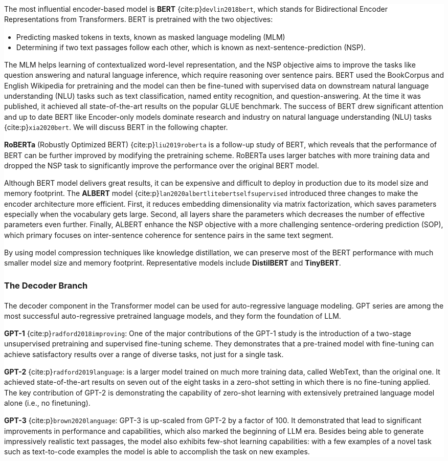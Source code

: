The most influential encoder-based model is **BERT** {cite:p}`devlin2018bert`, which stands for Bidirectional Encoder Representations from Transformers.  BERT is pretrained with the two objectives:
* Predicting masked tokens in texts, known as masked language modeling (MLM)
* Determining if two text passages follow each other, which is known as next-sentence-prediction (NSP). 

The MLM helps learning of contextualized word-level representation, and the NSP objective aims to improve the tasks like question answering and natural language inference, which require reasoning over sentence pairs. BERT used the BookCorpus and English Wikipedia for pretraining and the model can then be fine-tuned with supervised data on downstream natural language understanding (NLU) tasks such as text classification, named entity recognition, and question-answering. At the time it was published, it achieved all state-of-the-art results on the popular GLUE benchmark. The success of BERT drew significant attention and up to date BERT like Encoder-only models dominate research and industry on natural language understanding (NLU) tasks {cite:p}`xia2020bert`. We will discuss BERT in the following chapter. 

**RoBERTa** (Robustly Optimized BERT) {cite:p}`liu2019roberta` is a follow-up study of BERT, which reveals that the performance of BERT can be further improved by modifying the pretraining scheme. RoBERTa uses larger batches with more training data and dropped the NSP task to significantly improve the performance over the original BERT model.

Although BERT model delivers great results, it can be expensive and difficult to deploy in production due to its model size and memory footprint. The **ALBERT** model {cite:p}`lan2020albertlitebertselfsupervised` introduced three changes to make the encoder architecture more efficient. First, it reduces embedding dimensionality via matrix factorization, which saves parameters especially when the vocabulary gets large. Second, all layers share the parameters which decreases the number of effective parameters even further. Finally, ALBERT enhance the NSP objective with a more challenging sentence-ordering prediction (SOP), which primary focuses on inter-sentence coherence for sentence pairs in the same text segment.

By using model compression techniques like knowledge distillation, we can preserve most of the BERT performance with much smaller model size and memory footprint. Representative models include **DistilBERT** and **TinyBERT**.


### The Decoder Branch

The decoder component in the Transformer model can be used for auto-regressive language modeling. GPT series are among the most successful auto-regressive pretrained language models, and they form the foundation of LLM.

**GPT-1** {cite:p}`radford2018improving`: One of the major contributions of the GPT-1 study is the introduction of a two-stage unsupervised pretraining and supervised fine-tuning scheme. They demonstrates that a pre-trained model with fine-tuning can achieve satisfactory results over a range of diverse tasks, not just for a single task.

**GPT-2** {cite:p}`radford2019language`:  is a larger model trained on much more training data, called WebText, than the original one. It achieved state-of-the-art results on seven out of the eight tasks in a zero-shot setting in which there is no fine-tuning applied. The key contribution of GPT-2 is demonstrating the capability of zero-shot learning with extensively pretrained language model alone (i.e., no finetuning).  

**GPT-3** {cite:p}`brown2020language`: GPT-3 is up-scaled from GPT-2 by a factor of 100. It demonstrated that lead to significant improvements in performance and capabilities, which also marked the beginning of LLM era. Besides being able to generate impressively realistic text passages, the model also exhibits few-shot learning capabilities: with a few examples of a novel task such as text-to-code examples the model is able to accomplish the task on new examples. 
